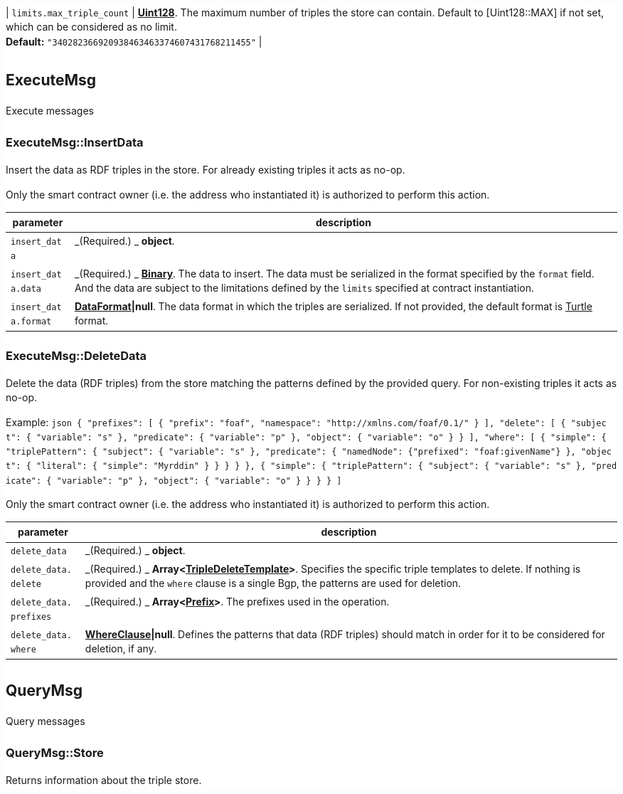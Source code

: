 | `limits.max_triple_count`             | **[Uint128](#uint128)**. The maximum number of triples the store can contain. Default to [Uint128::MAX] if not set, which can be considered as no limit.<br />**Default:** `"340282366920938463463374607431768211455"`                                                                                                                                                                                                                                                         |

## ExecuteMsg

Execute messages

### ExecuteMsg::InsertData

Insert the data as RDF triples in the store. For already existing triples it acts as no-op.

Only the smart contract owner (i.e. the address who instantiated it) is authorized to perform this action.

| parameter            | description                                                                                                                                                                                                                                   |
| -------------------- | --------------------------------------------------------------------------------------------------------------------------------------------------------------------------------------------------------------------------------------------- |
| `insert_data`        | _(Required.) _ **object**.                                                                                                                                                                                                                    |
| `insert_data.data`   | _(Required.) _ **[Binary](#binary)**. The data to insert. The data must be serialized in the format specified by the `format` field. And the data are subject to the limitations defined by the `limits` specified at contract instantiation. |
| `insert_data.format` | **[DataFormat](#dataformat)\|null**. The data format in which the triples are serialized. If not provided, the default format is [Turtle](https://www.w3.org/TR/turtle/) format.                                                              |

### ExecuteMsg::DeleteData

Delete the data (RDF triples) from the store matching the patterns defined by the provided query. For non-existing triples it acts as no-op.

Example: `json { "prefixes": [ { "prefix": "foaf", "namespace": "http://xmlns.com/foaf/0.1/" } ], "delete": [ { "subject": { "variable": "s" }, "predicate": { "variable": "p" }, "object": { "variable": "o" } } ], "where": [ { "simple": { "triplePattern": { "subject": { "variable": "s" }, "predicate": { "namedNode": {"prefixed": "foaf:givenName"} }, "object": { "literal": { "simple": "Myrddin" } } } } }, { "simple": { "triplePattern": { "subject": { "variable": "s" }, "predicate": { "variable": "p" }, "object": { "variable": "o" } } } } ] `

Only the smart contract owner (i.e. the address who instantiated it) is authorized to perform this action.

| parameter              | description                                                                                                                                                                                                                          |
| ---------------------- | ------------------------------------------------------------------------------------------------------------------------------------------------------------------------------------------------------------------------------------ |
| `delete_data`          | _(Required.) _ **object**.                                                                                                                                                                                                           |
| `delete_data.delete`   | _(Required.) _ **Array&lt;[TripleDeleteTemplate](#tripledeletetemplate)&gt;**. Specifies the specific triple templates to delete. If nothing is provided and the `where` clause is a single Bgp, the patterns are used for deletion. |
| `delete_data.prefixes` | _(Required.) _ **Array&lt;[Prefix](#prefix)&gt;**. The prefixes used in the operation.                                                                                                                                               |
| `delete_data.where`    | **[WhereClause](#whereclause)\|null**. Defines the patterns that data (RDF triples) should match in order for it to be considered for deletion, if any.                                                                              |

## QueryMsg

Query messages

### QueryMsg::Store

Returns information about the triple store.
